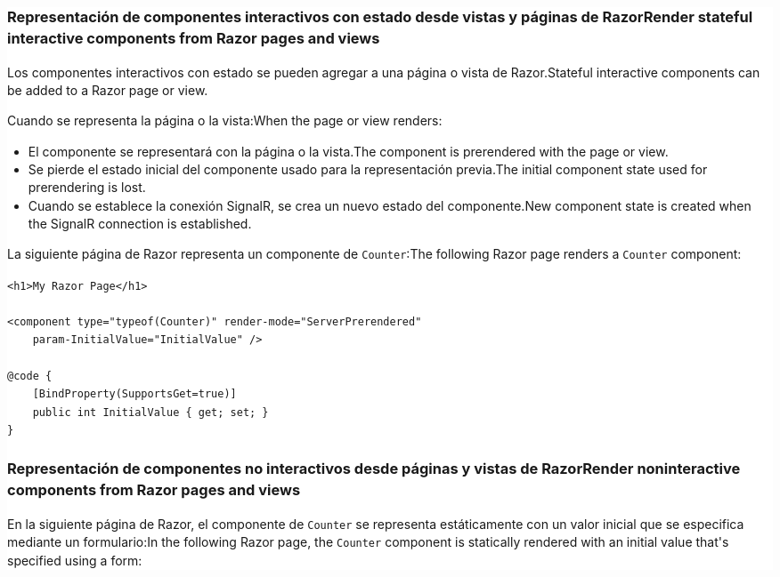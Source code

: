 ```csharp
```

### <a name="render-stateful-interactive-components-from-razor-pages-and-views"></a><span data-ttu-id="bd4e2-316">Representación de componentes interactivos con estado desde vistas y páginas de Razor</span><span class="sxs-lookup"><span data-stu-id="bd4e2-316">Render stateful interactive components from Razor pages and views</span></span>

<span data-ttu-id="bd4e2-317">Los componentes interactivos con estado se pueden agregar a una página o vista de Razor.</span><span class="sxs-lookup"><span data-stu-id="bd4e2-317">Stateful interactive components can be added to a Razor page or view.</span></span>

<span data-ttu-id="bd4e2-318">Cuando se representa la página o la vista:</span><span class="sxs-lookup"><span data-stu-id="bd4e2-318">When the page or view renders:</span></span>

* <span data-ttu-id="bd4e2-319">El componente se representará con la página o la vista.</span><span class="sxs-lookup"><span data-stu-id="bd4e2-319">The component is prerendered with the page or view.</span></span>
* <span data-ttu-id="bd4e2-320">Se pierde el estado inicial del componente usado para la representación previa.</span><span class="sxs-lookup"><span data-stu-id="bd4e2-320">The initial component state used for prerendering is lost.</span></span>
* <span data-ttu-id="bd4e2-321">Cuando se establece la conexión SignalR, se crea un nuevo estado del componente.</span><span class="sxs-lookup"><span data-stu-id="bd4e2-321">New component state is created when the SignalR connection is established.</span></span>

<span data-ttu-id="bd4e2-322">La siguiente página de Razor representa un componente de `Counter`:</span><span class="sxs-lookup"><span data-stu-id="bd4e2-322">The following Razor page renders a `Counter` component:</span></span>

```cshtml
<h1>My Razor Page</h1>

<component type="typeof(Counter)" render-mode="ServerPrerendered" 
    param-InitialValue="InitialValue" />

@code {
    [BindProperty(SupportsGet=true)]
    public int InitialValue { get; set; }
}
```

### <a name="render-noninteractive-components-from-razor-pages-and-views"></a><span data-ttu-id="bd4e2-323">Representación de componentes no interactivos desde páginas y vistas de Razor</span><span class="sxs-lookup"><span data-stu-id="bd4e2-323">Render noninteractive components from Razor pages and views</span></span>

<span data-ttu-id="bd4e2-324">En la siguiente página de Razor, el componente de `Counter` se representa estáticamente con un valor inicial que se especifica mediante un formulario:</span><span class="sxs-lookup"><span data-stu-id="bd4e2-324">In the following Razor page, the `Counter` component is statically rendered with an initial value that's specified using a form:</span></span>
